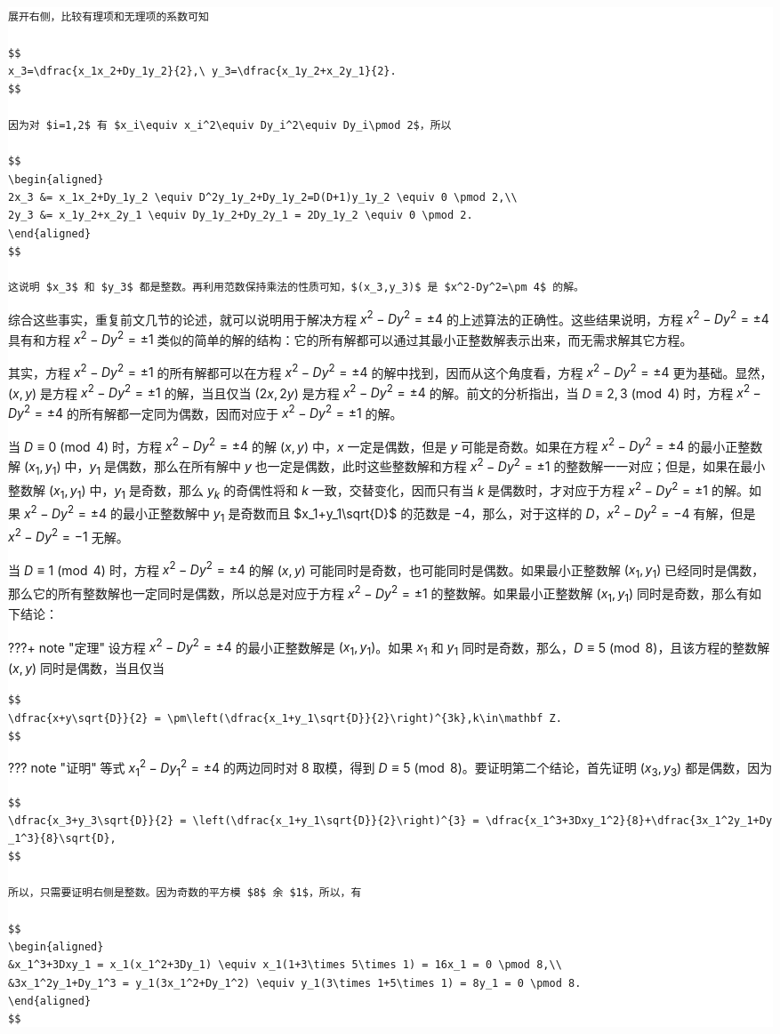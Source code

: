     展开右侧，比较有理项和无理项的系数可知
    
    $$
    x_3=\dfrac{x_1x_2+Dy_1y_2}{2},\ y_3=\dfrac{x_1y_2+x_2y_1}{2}.
    $$
    
    因为对 $i=1,2$ 有 $x_i\equiv x_i^2\equiv Dy_i^2\equiv Dy_i\pmod 2$，所以
    
    $$
    \begin{aligned}
    2x_3 &= x_1x_2+Dy_1y_2 \equiv D^2y_1y_2+Dy_1y_2=D(D+1)y_1y_2 \equiv 0 \pmod 2,\\
    2y_3 &= x_1y_2+x_2y_1 \equiv Dy_1y_2+Dy_2y_1 = 2Dy_1y_2 \equiv 0 \pmod 2.
    \end{aligned}
    $$
    
    这说明 $x_3$ 和 $y_3$ 都是整数。再利用范数保持乘法的性质可知，$(x_3,y_3)$ 是 $x^2-Dy^2=\pm 4$ 的解。

综合这些事实，重复前文几节的论述，就可以说明用于解决方程 $x^2-Dy^2=\pm 4$ 的上述算法的正确性。这些结果说明，方程 $x^2-Dy^2=\pm 4$ 具有和方程 $x^2-Dy^2=\pm 1$ 类似的简单的解的结构：它的所有解都可以通过其最小正整数解表示出来，而无需求解其它方程。

其实，方程 $x^2-Dy^2=\pm 1$ 的所有解都可以在方程 $x^2-Dy^2=\pm 4$ 的解中找到，因而从这个角度看，方程 $x^2-Dy^2=\pm 4$ 更为基础。显然，$(x,y)$ 是方程 $x^2-Dy^2=\pm 1$ 的解，当且仅当 $(2x,2y)$ 是方程 $x^2-Dy^2=\pm 4$ 的解。前文的分析指出，当 $D\equiv 2,3\pmod 4$ 时，方程 $x^2-Dy^2=\pm 4$ 的所有解都一定同为偶数，因而对应于 $x^2-Dy^2=\pm 1$ 的解。

当 $D\equiv 0\pmod 4$ 时，方程 $x^2-Dy^2=\pm 4$ 的解 $(x,y)$ 中，$x$ 一定是偶数，但是 $y$ 可能是奇数。如果在方程 $x^2-Dy^2=\pm 4$ 的最小正整数解 $(x_1,y_1)$ 中，$y_1$ 是偶数，那么在所有解中 $y$ 也一定是偶数，此时这些整数解和方程 $x^2-Dy^2=\pm 1$ 的整数解一一对应；但是，如果在最小整数解 $(x_1,y_1)$ 中，$y_1$ 是奇数，那么 $y_k$ 的奇偶性将和 $k$ 一致，交替变化，因而只有当 $k$ 是偶数时，才对应于方程 $x^2-Dy^2=\pm 1$ 的解。如果 $x^2-Dy^2=\pm 4$ 的最小正整数解中 $y_1$ 是奇数而且 $x_1+y_1\sqrt{D}$ 的范数是 $-4$，那么，对于这样的 $D$，$x^2-Dy^2=-4$ 有解，但是 $x^2-Dy^2=-1$ 无解。

当 $D\equiv 1\pmod 4$ 时，方程 $x^2-Dy^2=\pm 4$ 的解 $(x,y)$ 可能同时是奇数，也可能同时是偶数。如果最小正整数解 $(x_1,y_1)$ 已经同时是偶数，那么它的所有整数解也一定同时是偶数，所以总是对应于方程 $x^2-Dy^2=\pm 1$ 的整数解。如果最小正整数解 $(x_1,y_1)$ 同时是奇数，那么有如下结论：

???+ note "定理"
    设方程 $x^2-Dy^2=\pm 4$ 的最小正整数解是 $(x_1,y_1)$。如果 $x_1$ 和 $y_1$ 同时是奇数，那么，$D\equiv 5\pmod 8$，且该方程的整数解 $(x,y)$ 同时是偶数，当且仅当
    
    $$
    \dfrac{x+y\sqrt{D}}{2} = \pm\left(\dfrac{x_1+y_1\sqrt{D}}{2}\right)^{3k},k\in\mathbf Z.
    $$

??? note "证明"
    等式 $x_1^2-Dy_1^2=\pm 4$ 的两边同时对 $8$ 取模，得到 $D\equiv 5\pmod 8$。要证明第二个结论，首先证明 $(x_3,y_3)$ 都是偶数，因为
    
    $$
    \dfrac{x_3+y_3\sqrt{D}}{2} = \left(\dfrac{x_1+y_1\sqrt{D}}{2}\right)^{3} = \dfrac{x_1^3+3Dxy_1^2}{8}+\dfrac{3x_1^2y_1+Dy_1^3}{8}\sqrt{D},
    $$
    
    所以，只需要证明右侧是整数。因为奇数的平方模 $8$ 余 $1$，所以，有
    
    $$
    \begin{aligned}
    &x_1^3+3Dxy_1 = x_1(x_1^2+3Dy_1) \equiv x_1(1+3\times 5\times 1) = 16x_1 = 0 \pmod 8,\\
    &3x_1^2y_1+Dy_1^3 = y_1(3x_1^2+Dy_1^2) \equiv y_1(3\times 1+5\times 1) = 8y_1 = 0 \pmod 8.
    \end{aligned}
    $$
    